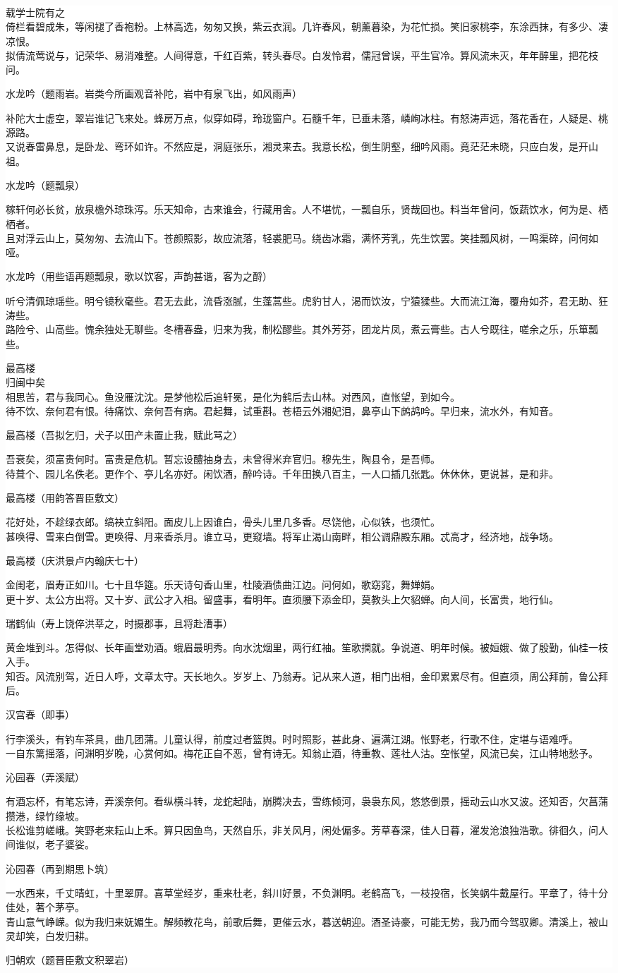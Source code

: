载学士院有之  
倚栏看碧成朱，等闲褪了香袍粉。上林高选，匆匆又换，紫云衣润。几许春风，朝薰暮染，为花忙损。笑旧家桃李，东涂西抹，有多少、凄凉恨。  
拟倩流莺说与，记荣华、易消难整。人间得意，千红百紫，转头春尽。白发怜君，儒冠曾误，平生官冷。算风流未灭，年年醉里，把花枝问。  

水龙吟（题雨岩。岩类今所画观音补陀，岩中有泉飞出，如风雨声）  

补陀大士虚空，翠岩谁记飞来处。蜂房万点，似穿如碍，玲珑窗户。石髓千年，已垂未落，嶙峋冰柱。有怒涛声远，落花香在，人疑是、桃源路。  
又说春雷鼻息，是卧龙、弯环如许。不然应是，洞庭张乐，湘灵来去。我意长松，倒生阴壑，细吟风雨。竟茫茫未晓，只应白发，是开山祖。  

水龙吟（题瓢泉）  

稼轩何必长贫，放泉檐外琼珠泻。乐天知命，古来谁会，行藏用舍。人不堪忧，一瓢自乐，贤哉回也。料当年曾问，饭蔬饮水，何为是、栖栖者。  
且对浮云山上，莫匆匆、去流山下。苍颜照影，故应流落，轻裘肥马。绕齿冰霜，满怀芳乳，先生饮罢。笑挂瓢风树，一鸣渠碎，问何如哑。  

水龙吟（用些语再题瓢泉，歌以饮客，声韵甚谐，客为之酹）  

听兮清佩琼瑶些。明兮镜秋毫些。君无去此，流昏涨腻，生蓬蒿些。虎豹甘人，渴而饮汝，宁猿猱些。大而流江海，覆舟如芥，君无助、狂涛些。  
路险兮、山高些。愧余独处无聊些。冬槽春盎，归来为我，制松醪些。其外芳芬，团龙片凤，煮云膏些。古人兮既往，嗟余之乐，乐箪瓢些。  

最高楼  
归闽中矣  
相思苦，君与我同心。鱼没雁沈沈。是梦他松后追轩冕，是化为鹤后去山林。对西风，直怅望，到如今。  
待不饮、奈何君有恨。待痛饮、奈何吾有病。君起舞，试重斟。苍梧云外湘妃泪，鼻亭山下鹧鸪吟。早归来，流水外，有知音。  

最高楼（吾拟乞归，犬子以田产未置止我，赋此骂之）  

吾衰矣，须富贵何时。富贵是危机。暂忘设醴抽身去，未曾得米弃官归。穆先生，陶县令，是吾师。  
待葺个、园儿名佚老。更作个、亭儿名亦好。闲饮酒，醉吟诗。千年田换八百主，一人口插几张匙。休休休，更说甚，是和非。  

最高楼（用韵答晋臣敷文）  

花好处，不趁绿衣郎。缟袂立斜阳。面皮儿上因谁白，骨头儿里几多香。尽饶他，心似铁，也须忙。  
甚唤得、雪来白倒雪。更唤得、月来香杀月。谁立马，更窥墙。将军止渴山南畔，相公调鼎殿东厢。忒高才，经济地，战争场。  

最高楼（庆洪景卢内翰庆七十）  

金闺老，眉寿正如川。七十且华筵。乐天诗句香山里，杜陵酒债曲江边。问何如，歌窈窕，舞婵娟。  
更十岁、太公方出将。又十岁、武公才入相。留盛事，看明年。直须腰下添金印，莫教头上欠貂蝉。向人间，长富贵，地行仙。  

瑞鹤仙（寿上饶倅洪莘之，时摄郡事，且将赴漕事）  

黄金堆到斗。怎得似、长年画堂劝酒。蛾眉最明秀。向水沈烟里，两行红袖。笙歌撋就。争说道、明年时候。被姮娥、做了殷勤，仙桂一枝入手。  
知否。风流别驾，近日人呼，文章太守。天长地久。岁岁上、乃翁寿。记从来人道，相门出相，金印累累尽有。但直须，周公拜前，鲁公拜后。  

汉宫春（即事）  

行李溪头，有钓车茶具，曲几团蒲。儿童认得，前度过者篮舆。时时照影，甚此身、遍满江湖。怅野老，行歌不住，定堪与语难呼。  
一自东篱摇落，问渊明岁晚，心赏何如。梅花正自不恶，曾有诗无。知翁止酒，待重教、莲社人沽。空怅望，风流已矣，江山特地愁予。  

沁园春（弄溪赋）  

有酒忘杯，有笔忘诗，弄溪奈何。看纵横斗转，龙蛇起陆，崩腾决去，雪练倾河，袅袅东风，悠悠倒景，摇动云山水又波。还知否，欠菖蒲攒港，绿竹缘坡。  
长松谁剪嵯峨。笑野老来耘山上禾。算只因鱼鸟，天然自乐，非关风月，闲处偏多。芳草春深，佳人日暮，濯发沧浪独浩歌。徘徊久，问人间谁似，老子婆娑。  

沁园春（再到期思卜筑）  

一水西来，千丈晴虹，十里翠屏。喜草堂经岁，重来杜老，斜川好景，不负渊明。老鹤高飞，一枝投宿，长笑蜗牛戴屋行。平章了，待十分佳处，著个茅亭。  
青山意气峥嵘。似为我归来妩媚生。解频教花鸟，前歌后舞，更催云水，暮送朝迎。酒圣诗豪，可能无势，我乃而今驾驭卿。清溪上，被山灵却笑，白发归耕。  

归朝欢（题晋臣敷文积翠岩）  
